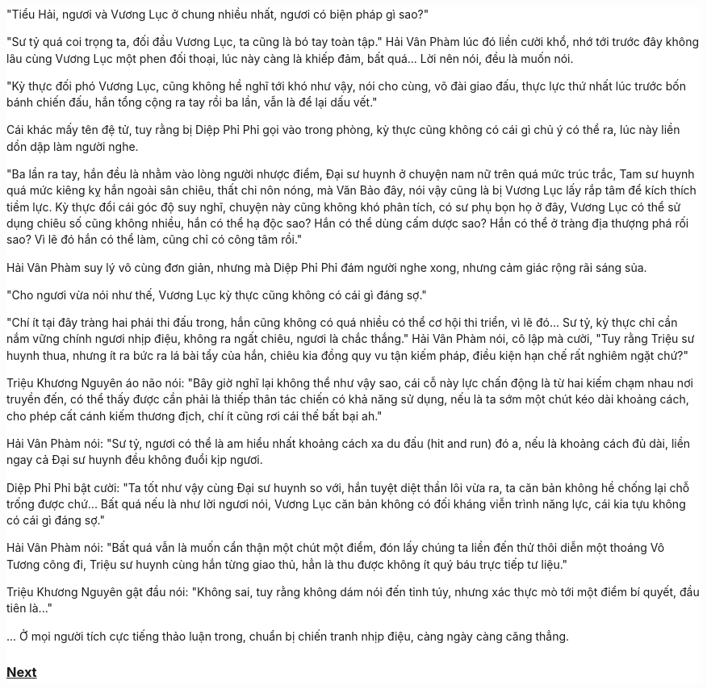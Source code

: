 "Tiểu Hải, ngươi và Vương Lục ở chung nhiều nhất, ngươi có biện pháp gì sao?"

"Sư tỷ quá coi trọng ta, đối đầu Vương Lục, ta cũng là bó tay toàn tập." Hải Vân Phàm lúc đó liền cười khổ, nhớ tới trước đây không lâu cùng Vương Lục một phen đối thoại, lúc này càng là khiếp đảm, bất quá... Lời nên nói, đều là muốn nói.

"Kỳ thực đối phó Vương Lục, cũng không hề nghĩ tới khó như vậy, nói cho cùng, võ đài giao đấu, thực lực thứ nhất lúc trước bốn bánh chiến đấu, hắn tổng cộng ra tay rồi ba lần, vẫn là để lại dấu vết."

Cái khác mấy tên đệ tử, tuy rằng bị Diệp Phỉ Phỉ gọi vào trong phòng, kỳ thực cũng không có cái gì chủ ý có thể ra, lúc này liền dồn dập làm người nghe.

"Ba lần ra tay, hắn đều là nhằm vào lòng người nhược điểm, Đại sư huynh ở chuyện nam nữ trên quá mức trúc trắc, Tam sư huynh quá mức kiêng kỵ hắn ngoài sân chiêu, thất chi nôn nóng, mà Văn Bảo đây, nói vậy cũng là bị Vương Lục lấy rắp tâm để kích thích tiềm lực. Kỳ thực đổi cái góc độ suy nghĩ, chuyện này cũng không khó phân tích, có sư phụ bọn họ ở đây, Vương Lục có thể sử dụng chiêu số cũng không nhiều, hắn có thể hạ độc sao? Hắn có thể dùng cấm dược sao? Hắn có thể ở tràng địa thượng phá rối sao? Vì lẽ đó hắn có thể làm, cũng chỉ có công tâm rồi."

Hải Vân Phàm suy lý vô cùng đơn giản, nhưng mà Diệp Phỉ Phỉ đám người nghe xong, nhưng cảm giác rộng rãi sáng sủa.

"Cho ngươi vừa nói như thế, Vương Lục kỳ thực cũng không có cái gì đáng sợ."

"Chí ít tại đây tràng hai phái thi đấu trong, hắn cũng không có quá nhiều có thể cơ hội thi triển, vì lẽ đó... Sư tỷ, kỳ thực chỉ cần nắm vững chính ngươi nhịp điệu, không ra ngất chiêu, ngươi là chắc thắng." Hải Vân Phàm nói, cô lập mà cười, "Tuy rằng Triệu sư huynh thua, nhưng ít ra bức ra lá bài tẩy của hắn, chiêu kia đồng quy vu tận kiếm pháp, điều kiện hạn chế rất nghiêm ngặt chứ?"

Triệu Khương Nguyên áo não nói: "Bây giờ nghĩ lại không thể như vậy sao, cái cỗ này lực chấn động là từ hai kiếm chạm nhau nơi truyền đến, có thể thấy được cần phải là thiếp thân tác chiến có khả năng sử dụng, nếu là ta sớm một chút kéo dài khoảng cách, cho phép cất cánh kiếm thương địch, chí ít cũng rơi cái thế bất bại ah."

Hải Vân Phàm nói: "Sư tỷ, ngươi có thể là am hiểu nhất khoảng cách xa du đấu (hit and run) đó a, nếu là khoảng cách đủ dài, liền ngay cả Đại sư huynh đều không đuổi kịp ngươi.

Diệp Phỉ Phỉ bật cười: "Ta tốt như vậy cùng Đại sư huynh so với, hắn tuyệt diệt thần lôi vừa ra, ta căn bản không hề chống lại chỗ trống được chứ... Bất quá nếu là như lời ngươi nói, Vương Lục căn bản không có đối kháng viễn trình năng lực, cái kia tựu không có cái gì đáng sợ."

Hải Vân Phàm nói: "Bất quá vẫn là muốn cẩn thận một chút một điểm, đón lấy chúng ta liền đến thử thôi diễn một thoáng Vô Tương công đi, Triệu sư huynh cùng hắn từng giao thủ, hẳn là thu được không ít quý báu trực tiếp tư liệu."

Triệu Khương Nguyên gật đầu nói: "Không sai, tuy rằng không dám nói đến tinh túy, nhưng xác thực mò tới một điểm bí quyết, đầu tiên là..."

... Ở mọi người tích cực tiếng thảo luận trong, chuẩn bị chiến tranh nhịp điệu, càng ngày càng căng thẳng.

### [Next](./chuong-161.html)
